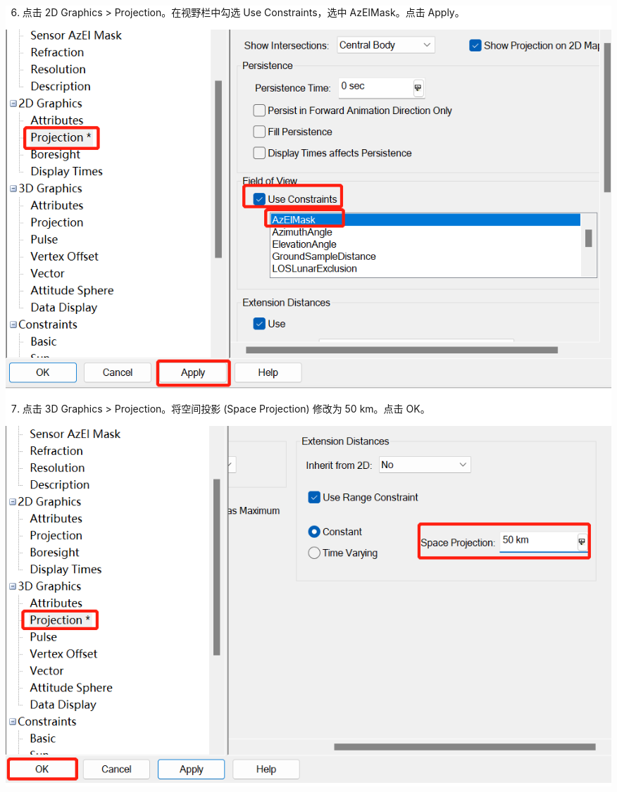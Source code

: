 6. 点击 2D Graphics > Projection。在视野栏中勾选 Use Constraints，选中 AzEIMask。点击 Apply。

![](/img/STK_Tutorial/Lesson12/21.png)

7. 点击 3D Graphics > Projection。将空间投影 (Space Projection) 修改为 50 km。点击 OK。

![](/img/STK_Tutorial/Lesson12/22.png)
